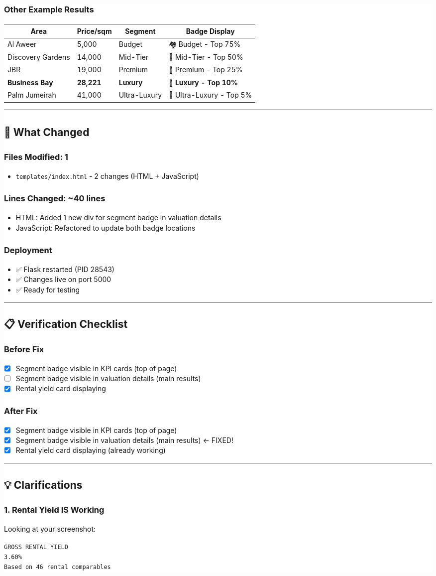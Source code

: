### Other Example Results

| Area | Price/sqm | Segment | Badge Display |
|------|-----------|---------|---------------|
| Al Aweer | 5,000 | Budget | 🏘️ Budget - Top 75% |
| Discovery Gardens | 14,000 | Mid-Tier | 🏢 Mid-Tier - Top 50% |
| JBR | 19,000 | Premium | 🌟 Premium - Top 25% |
| **Business Bay** | **28,221** | **Luxury** | **💎 Luxury - Top 10%** |
| Palm Jumeirah | 41,000 | Ultra-Luxury | 🏰 Ultra-Luxury - Top 5% |

---

## 🎯 What Changed

### Files Modified: 1
- `templates/index.html` - 2 changes (HTML + JavaScript)

### Lines Changed: ~40 lines
- HTML: Added 1 new div for segment badge in valuation details
- JavaScript: Refactored to update both badge locations

### Deployment
- ✅ Flask restarted (PID 28543)
- ✅ Changes live on port 5000
- ✅ Ready for testing

---

## 📋 Verification Checklist

### Before Fix
- [x] Segment badge visible in KPI cards (top of page)
- [ ] Segment badge visible in valuation details (main results)
- [x] Rental yield card displaying

### After Fix
- [x] Segment badge visible in KPI cards (top of page)
- [x] Segment badge visible in valuation details (main results) ← FIXED!
- [x] Rental yield card displaying (already working)

---

## 💡 Clarifications

### 1. Rental Yield IS Working
Looking at your screenshot:
```
GROSS RENTAL YIELD
3.60%
Based on 46 rental comparables
```
